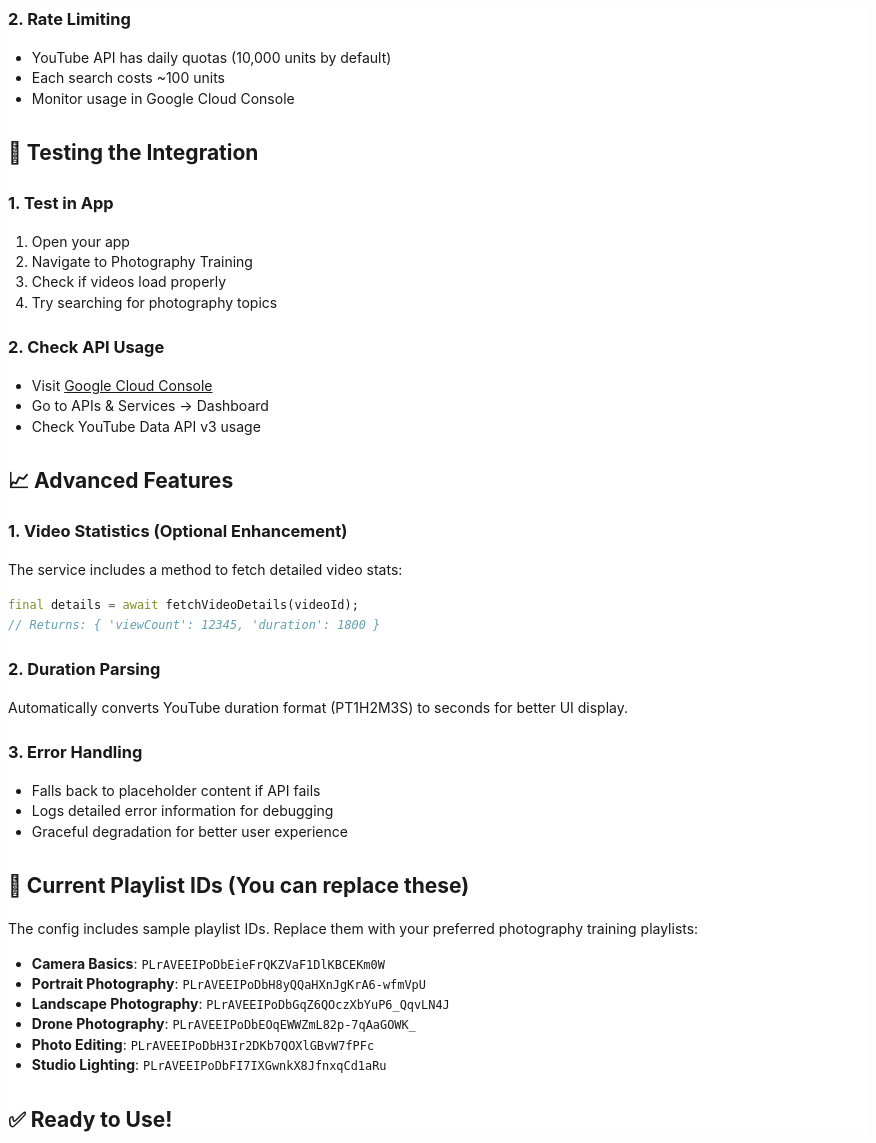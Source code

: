 ### 2. **Rate Limiting**
- YouTube API has daily quotas (10,000 units by default)
- Each search costs ~100 units
- Monitor usage in Google Cloud Console

## 🚀 Testing the Integration

### 1. **Test in App**
1. Open your app
2. Navigate to Photography Training
3. Check if videos load properly
4. Try searching for photography topics

### 2. **Check API Usage**
- Visit [Google Cloud Console](https://console.cloud.google.com/)
- Go to APIs & Services → Dashboard
- Check YouTube Data API v3 usage

## 📈 Advanced Features

### 1. **Video Statistics** (Optional Enhancement)
The service includes a method to fetch detailed video stats:
```dart
final details = await fetchVideoDetails(videoId);
// Returns: { 'viewCount': 12345, 'duration': 1800 }
```

### 2. **Duration Parsing**
Automatically converts YouTube duration format (PT1H2M3S) to seconds for better UI display.

### 3. **Error Handling**
- Falls back to placeholder content if API fails
- Logs detailed error information for debugging
- Graceful degradation for better user experience

## 🎯 Current Playlist IDs (You can replace these)

The config includes sample playlist IDs. Replace them with your preferred photography training playlists:

- **Camera Basics**: `PLrAVEEIPoDbEieFrQKZVaF1DlKBCEKm0W`
- **Portrait Photography**: `PLrAVEEIPoDbH8yQQaHXnJgKrA6-wfmVpU`
- **Landscape Photography**: `PLrAVEEIPoDbGqZ6QOczXbYuP6_QqvLN4J`
- **Drone Photography**: `PLrAVEEIPoDbEOqEWWZmL82p-7qAaGOWK_`
- **Photo Editing**: `PLrAVEEIPoDbH3Ir2DKb7QOXlGBvW7fPFc`
- **Studio Lighting**: `PLrAVEEIPoDbFI7IXGwnkX8JfnxqCd1aRu`

## ✅ Ready to Use!
